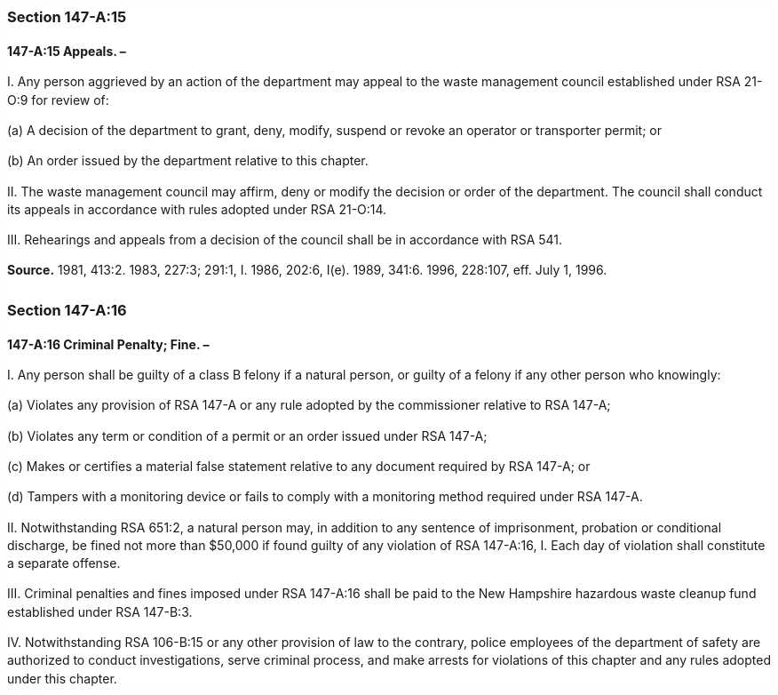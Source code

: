 ### Section 147-A:15

 **147-A:15 Appeals. –**
                                             
 I. Any person aggrieved by an action of the department may appeal to
the waste management council established under RSA 21-O:9 for review
of:
                                             
 (a) A decision of the department to grant, deny, modify, suspend
or revoke an operator or transporter permit; or
                                             
 (b) An order issued by the department relative to this chapter.
                                             
 II. The waste management council may affirm, deny or modify the
decision or order of the department. The council shall conduct its
appeals in accordance with rules adopted under RSA 21-O:14.
                                             
 III. Rehearings and appeals from a decision of the council shall be
in accordance with RSA 541.

**Source.** 1981, 413:2. 1983, 227:3; 291:1, I. 1986, 202:6, I(e). 1989,
341:6. 1996, 228:107, eff. July 1, 1996.

### Section 147-A:16

 **147-A:16 Criminal Penalty; Fine. –**
                                             
 I. Any person shall be guilty of a class B felony if a natural
person, or guilty of a felony if any other person who knowingly:
                                             
 (a) Violates any provision of RSA 147-A or any rule adopted by
the commissioner relative to RSA 147-A;
                                             
 (b) Violates any term or condition of a permit or an order issued
under RSA 147-A;
                                             
 (c) Makes or certifies a material false statement relative to any
document required by RSA 147-A; or
                                             
 (d) Tampers with a monitoring device or fails to comply with a
monitoring method required under RSA 147-A.
                                             
 II. Notwithstanding RSA 651:2, a natural person may, in addition to
any sentence of imprisonment, probation or conditional discharge, be
fined not more than 
                                             $50,000 if found guilty of any violation of RSA
147-A:16, I. Each day of violation shall constitute a separate offense.
                                             
 III. Criminal penalties and fines imposed under RSA 147-A:16 shall
be paid to the New Hampshire hazardous waste cleanup fund established
under RSA 147-B:3.
                                             
 IV. Notwithstanding RSA 106-B:15 or any other provision of law to
the contrary, police employees of the department of safety are
authorized to conduct investigations, serve criminal process, and make
arrests for violations of this chapter and any rules adopted under this
chapter.
                                             
